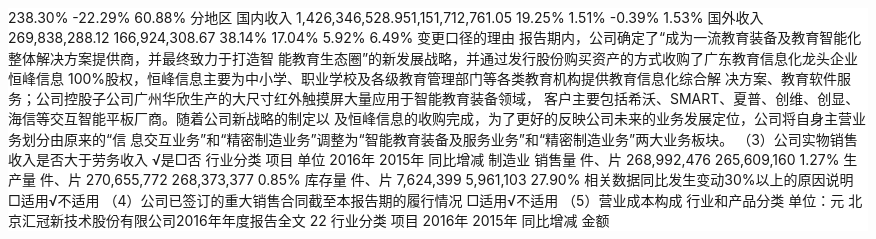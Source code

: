 238.30%
-22.29%
60.88%
分地区
国内收入
1,426,346,528.951,151,712,761.05
19.25%
1.51%
-0.39%
1.53%
国外收入
269,838,288.12
166,924,308.67
38.14%
17.04%
5.92%
6.49%
变更口径的理由
报告期内，公司确定了“成为一流教育装备及教育智能化整体解决方案提供商，并最终致力于打造智
能教育生态圈”的新发展战略，并通过发行股份购买资产的方式收购了广东教育信息化龙头企业恒峰信息
100%股权，恒峰信息主要为中小学、职业学校及各级教育管理部门等各类教育机构提供教育信息化综合解
决方案、教育软件服务；公司控股子公司广州华欣生产的大尺寸红外触摸屏大量应用于智能教育装备领域，
客户主要包括希沃、SMART、夏普、创维、创显、海信等交互智能平板厂商。随着公司新战略的制定以
及恒峰信息的收购完成，为了更好的反映公司未来的业务发展定位，公司将自身主营业务划分由原来的“信
息交互业务”和“精密制造业务”调整为“智能教育装备及服务业务”和“精密制造业务”两大业务板块。
（3）公司实物销售收入是否大于劳务收入
√是□否
行业分类
项目
单位
2016年
2015年
同比增减
制造业
销售量
件、片
268,992,476
265,609,160
1.27%
生产量
件、片
270,655,772
268,373,377
0.85%
库存量
件、片
7,624,399
5,961,103
27.90%
相关数据同比发生变动30%以上的原因说明
□适用√不适用
（4）公司已签订的重大销售合同截至本报告期的履行情况
□适用√不适用
（5）营业成本构成
行业和产品分类
单位：元
北京汇冠新技术股份有限公司2016年年度报告全文
22
行业分类
项目
2016年
2015年
同比增减
金额